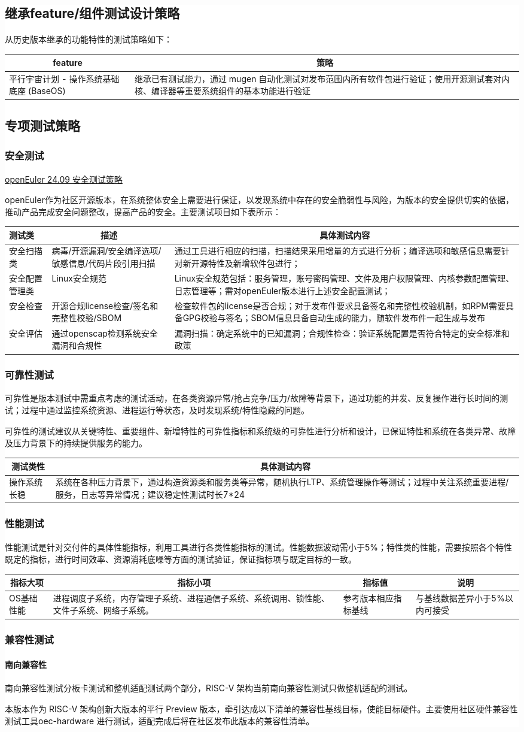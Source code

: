 ## 继承feature/组件测试设计策略

从历史版本继承的功能特性的测试策略如下：

| feature                     | 策略                                                         |
| --------------------------- | ------------------------------------------------------------ |
| 平行宇宙计划 - 操作系统基础底座 (BaseOS) | 继承已有测试能力，通过 mugen 自动化测试对发布范围内所有软件包进行验证；使用开源测试套对内核、编译器等重要系统组件的基本功能进行验证    |

## 专项测试策略

### 安全测试

[openEuler 24.09 安全测试策略]()

openEuler作为社区开源版本，在系统整体安全上需要进行保证，以发现系统中存在的安全脆弱性与风险，为版本的安全提供切实的依据，推动产品完成安全问题整改，提高产品的安全。主要测试项目如下表所示：

| 测试类         | 描述                                                 | 具体测试内容                                                 |
| :------------- | ---------------------------------------------------- | ------------------------------------------------------------ |
| 安全扫描类     | 病毒/开源漏洞/安全编译选项/敏感信息/代码片段引用扫描 | 通过工具进行相应的扫描，扫描结果采用增量的方式进行分析；编译选项和敏感信息需要针对新开源特性及新增软件包进行； |
| 安全配置管理类 | Linux安全规范                                        | Linux安全规范包括：服务管理，账号密码管理、文件及用户权限管理、内核参数配置管理、日志管理等；需对openEuler版本进行上述安全配置测试； |
| 安全检查       | 开源合规license检查/签名和完整性校验/SBOM            | 检查软件包的license是否合规；对于发布件要求具备签名和完整性校验机制，如RPM需要具备GPG校验与签名；SBOM信息具备自动生成的能力，随软件发布件一起生成与发布 |
| 安全评估       | 通过openscap检测系统安全漏洞和合规性                 | 漏洞扫描：确定系统中的已知漏洞；合规性检查：验证系统配置是否符合特定的安全标准和政策 |

### 可靠性测试

可靠性是版本测试中需重点考虑的测试活动，在各类资源异常/抢占竞争/压力/故障等背景下，通过功能的并发、反复操作进行长时间的测试；过程中通过监控系统资源、进程运行等状态，及时发现系统/特性隐藏的问题。

可靠性的测试建议从关键特性、重要组件、新增特性的可靠性指标和系统级的可靠性进行分析和设计，已保证特性和系统在各类异常、故障及压力背景下的持续提供服务的能力。

| 测试类性     | 具体测试内容                                                 |
| ------------ | ------------------------------------------------------------ |
| 操作系统长稳 | 系统在各种压力背景下，通过构造资源类和服务类等异常，随机执行LTP、系统管理操作等测试；过程中关注系统重要进程/服务，日志等异常情况；建议稳定性测试时长7\*24 |

### 性能测试

性能测试是针对交付件的具体性能指标，利用工具进行各类性能指标的测试。性能数据波动需小于5%；特性类的性能，需要按照各个特性既定的指标，进行时间效率、资源消耗底噪等方面的测试验证，保证指标项与既定目标的一致。

| **指标大项** | **指标小项**                                                                               | **指标值**              | **说明**                          |
|--------------|--------------------------------------------------------------------------------------------|-------------------------|-----------------------------------|
| OS基础性能   | 进程调度子系统，内存管理子系统、进程通信子系统、系统调用、锁性能、文件子系统、网络子系统。 | 参考版本相应指标基线 | 与基线数据差异小于5%以内可接受 |

### 兼容性测试

#### 南向兼容性

南向兼容性测试分板卡测试和整机适配测试两个部分，RISC-V 架构当前南向兼容性测试只做整机适配的测试。

本版本作为 RISC-V 架构创新大版本的平行 Preview 版本，牵引达成以下清单的兼容性基线目标，使能目标硬件。主要使用社区硬件兼容性测试工具oec-hardware 进行测试，适配完成后将在社区发布此版本的兼容性清单。

